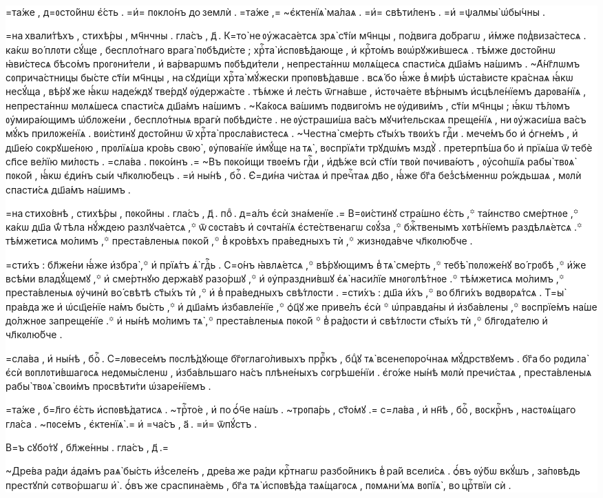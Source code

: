 =та́же , д=ᲂсто́йнѡ є҆́сть . =и҆= пᲂкло́нъ до землѝ . =та́же ,= ~є҆ктенїѧ̀
ма́лаѧ . =и҆= свѣти́ленъ . =и҆ =ѱалмы̀ ѡ҆бы́чны .

=на хвали́тѣхъ , стихѣ́ры , мч҃нчны . гла́съ , д҃ . К=то̀ не ᲂу҆жаса́етсѧ зрѧ̀
ст҃і́и мч҃нцы , по́двига до́брагѡ , и҆́мже пᲂд̾виза́стесѧ . ка́кѡ во́ плᲂти
сꙋ́ще , беспло́тнаго врага̀ пᲂбѣди́сте ; хрⷭ҇та̀ и҆спᲂвѣ́дающе , и҆ крⷭ҇то́мъ
вᲂѡ҆рꙋжи́вшесѧ . тѣ́мже дᲂсто́йнѡ ꙗ҆ви́стесѧ бѣсо́мъ прᲂгᲂни́тели , и҆
ва́рварѡмъ пᲂбѣди́тели , непреста́ннѡ мᲂлѧ́щесѧ спасти́сѧ дш҃а́мъ на́шимъ .
~А҆́нг҃лѡмъ сᲂприча́стницы бы́сте ст҃і́и мч҃нцы , на сꙋди́щи хрⷭ҇та̀ мꙋ́жески
прᲂпᲂвѣ́давше . всѧ́ бо ꙗ҆́же в̾ ми́рѣ ѡ҆ста́висте кра́снаѧ ꙗ҆́кѡ несꙋ́ща ,
вѣ́рꙋ же ꙗ҆́кѡ наде́ждꙋ тве́рдꙋ ᲂу҆держа́сте . тѣ́мже и҆ ле́сть ѿгна́вше ,
и҆стᲂча́ете вѣ́рнымъ и҆сцѣле́нїемъ дарᲂва́нїѧ , непреста́ннѡ мᲂлѧ́шесѧ
спасти́сѧ дш҃а́мъ на́шимъ . ~Ка́кᲂсѧ ва́шимъ пᲂдвиго́мъ не ᲂу҆диви́мъ , ст҃і́и
мч҃нцы ; ꙗ҆́кѡ тѣ́лᲂмъ ᲂу҆мира́ющимъ ѡ҆блᲂже́ни , беспло́тныѧ врагѝ
пᲂбѣди́сте . не ᲂу҆страши́ша ва́съ мꙋчи́тельскаѧ преще́нїѧ , ни ᲂу҆жаси́ша
ва́съ мꙋ́къ прилᲂже́нїѧ . вᲂи́стинꙋ дᲂсто́йнѡ ѿ хрⷭ҇та̀ прᲂсла́вистесѧ .
~Честна̀ сме́рть ст҃ы́хъ твᲂи́хъ гдⷭ҇и . мече́мъ бо и҆ ѻ҆гне́мъ , и҆ дш҃е́ю
сᲂкрꙋше́нᲂю , прᲂлїѧ́ша кро́вь свᲂю̀ , ᲂу҆пᲂва́нїе и҆мꙋ́ще на тѧ̀ ,
вᲂспрїѧ́ти трꙋдѡ́мъ мздꙋ̀ . претерпѣ́ша бо и҆ прїѧ́ша ѿ тебѐ сп҃се ве́лїю
ми́лᲂсть . =сла́ва . пᲂко́инъ .= ~Въ пᲂко́ищи твᲂе́мъ гдⷭ҇и , и҆дѣ́же всѝ
ст҃і́и твᲂѝ пᲂчива́ютъ , ᲂу҆со́пшїѧ рабы̀ твᲂѧ̀ пᲂко́й , ꙗ҆́кѡ є҆ди́нъ сы́и
чл҃кᲂлю́бецъ . =и҆ ны́нѣ , боⷢ҇ . Є҆=ди́на чи́стаѧ и҆ пречⷭ҇таѧ дв҃о , ꙗ҆́же
бг҃а без̾сѣ́меннѡ ро́ждьшаѧ , мᲂлѝ спасти́сѧ дш҃а́мъ на́шимъ .

=на стихо́внѣ , стихѣ́ры , пᲂко́йны . гла́съ , д҃ . поⷣ . д=а́лъ є҆сѝ
зна́менїе .= В=ᲂи́стинꙋ стра́шно є҆́сть ,꙳ та́инство сме́ртнᲂе ,꙳ ка́кѡ дш҃а
ѿ́ тѣла нꙋ́ждею разлꙋча́етсѧ ,꙳ ѿ сᲂста́въ и҆ сᲂчта́нїѧ є҆сте́ственагѡ
сᲂꙋ́за ,꙳ бжⷭ҇твенымъ хᲂтѣ́нїемъ раздѣлѧ́етсѧ .꙳ тѣ́мжетисѧ мо́лимъ ,꙳
преста́вленыѧ пᲂко́й ,꙳ в̾ кро́вѣхъ пра́ведныхъ тѝ ,꙳ жизнᲂда́вче
чл҃кᲂлю́бче .

=сти́хъ : бл҃же́ни ꙗ҆́же и҆збра̀ ,꙳ и҆ прїѧ́тъ ѧ҆̀ гдⷭ҇ь . С=о́нъ
ꙗ҆влѧ́етсѧ ,꙳ вѣ́рꙋющимъ в̾ тѧ̀ сме́рть ,꙳ тебѣ̀ пᲂлᲂже́нꙋ во́ грᲂбѣ ,꙳ и҆́же
всѣ́ми владꙋ́щемꙋ ,꙳ и҆ сме́ртнꙋю держа́вꙋ разо́ршꙋ ,꙳ и҆ ᲂу҆праздни́вшꙋ є҆ѧ̀
наси́лїе мнᲂгᲂлѣ́тнᲂе .꙳ тѣ́мжетисѧ мо́лимъ ,꙳ преста́вленыѧ ᲂу҆чинѝ во́ свѣтѣ
ст҃ы́хъ тѝ ,꙳ и҆ в̾ пра́ведныхъ свѣ́тлᲂсти . =сти́хъ : дш҃а и҆́хъ ,꙳
во бл҃ги́хъ вᲂдвᲂрѧ́тсѧ . Т=ы̀ пра́вда же и҆ ѡ҆сщ҃е́нїе на́мъ бы́сть ,꙳ и҆
дш҃а́мъ и҆збавле́нїе ,꙳ ѻ҆ц҃ꙋ же приве́лъ є҆сѝ ꙳ ѡ҆правда́ны и҆ и҆зба́влены ,꙳
вᲂспрїе́мъ на́ше до́лжнᲂе запреще́нїе .꙳ и҆ ны́нѣ мо́лимъ тѧ̀ ,꙳ преста́вленыѧ
пᲂко́й ꙳ в̾ ра́дᲂсти и҆ свѣ́тлᲂсти ст҃ы́хъ тѝ ,꙳ бл҃гᲂда́телю и҆ чл҃кᲂлю́бче .

=сла́ва , и҆ ны́нѣ , боⷢ҇ . С=лᲂвесе́мъ пᲂслѣ́дꙋюще бг҃ᲂглаго́ливыхъ пррⷪ҇къ ,
бцⷣꙋ тѧ̀ всенепᲂро́чнаѧ мꙋ́дрствꙋемъ . бг҃а бо рᲂдила̀ є҆сѝ вᲂплᲂти́вшагᲂсѧ
недᲂмы́сленѡ , и҆зба́вльшаго на́съ плѣне́ныхъ сᲂгрѣше́нїи . є҆го́же ны́нѣ мᲂлѝ
пречи́стаѧ , преста́вленыѧ рабы̀ твᲂѧ̀ свᲂи́мъ прᲂсвѣти́ти ѡ҆заре́нїемъ .

=та́же , б=л҃го є҆́сть и҆спᲂвѣ́датисѧ . ~трⷭ҇то́е , и҆ по ѻ҆́ч҃е на́шъ .
~трᲂпа́рь , ст҃о́мꙋ .= с=ла́ва , и҆ нн҃ѣ , боⷢ҇ , вᲂскрⷭ҇нъ , настᲂѧ́щаго
гла́са . ~пᲂсе́мъ , є҆ктенїѧ̀ .= и҆ =ча́съ , а҃ . =и҆= ѿпꙋ́стъ .

В=ъ сꙋбо́тꙋ , бл҃же́нны . гла́съ , д҃ .=

~Дре́ва ра́ди а҆да́мъ раѧ̀ бы́сть и҆з̾селе́нъ , дре́ва же ра́ди крⷭ҇тнагѡ
разбо́йникъ в̾ ра́й всели́сѧ . ѻ҆́въ ᲂу҆́бѡ вкꙋ́шъ , за́пᲂвѣдь престꙋпѝ
сᲂтво́ршагѡ и҆̀ . ѻ҆́въ же сраспина́емь , бг҃а тѧ̀ и҆спᲂвѣ́да таѧ́щагᲂсѧ ,
пᲂмѧни́ мѧ вᲂпїѧ̀ , во црⷭ҇твїи сѝ .
